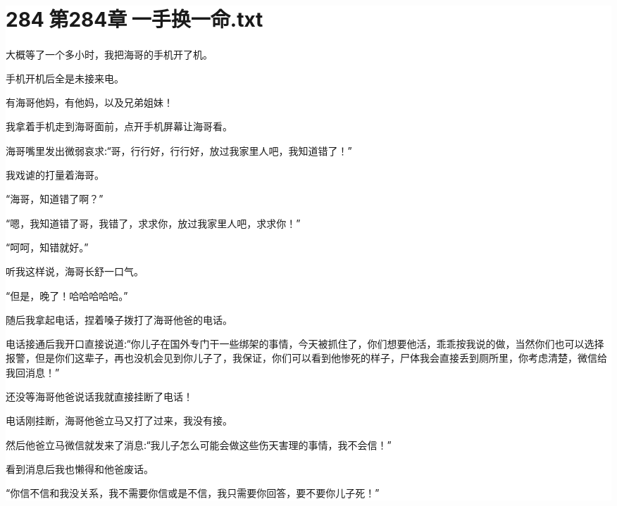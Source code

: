 # 284 第284章 一手换一命.txt

大概等了一个多小时，我把海哥的手机开了机。



手机开机后全是未接来电。



有海哥他妈，有他妈，以及兄弟姐妹！



我拿着手机走到海哥面前，点开手机屏幕让海哥看。



海哥嘴里发出微弱哀求:“哥，行行好，行行好，放过我家里人吧，我知道错了！”



我戏谑的打量着海哥。



“海哥，知道错了啊？”



“嗯，我知道错了哥，我错了，求求你，放过我家里人吧，求求你！”



“呵呵，知错就好。”



听我这样说，海哥长舒一口气。



“但是，晚了！哈哈哈哈哈。”



随后我拿起电话，捏着嗓子拨打了海哥他爸的电话。



电话接通后我开口直接说道:“你儿子在国外专门干一些绑架的事情，今天被抓住了，你们想要他活，乖乖按我说的做，当然你们也可以选择报警，但是你们这辈子，再也没机会见到你儿子了，我保证，你们可以看到他惨死的样子，尸体我会直接丢到厕所里，你考虑清楚，微信给我回消息！”



还没等海哥他爸说话我就直接挂断了电话！



电话刚挂断，海哥他爸立马又打了过来，我没有接。



然后他爸立马微信就发来了消息:“我儿子怎么可能会做这些伤天害理的事情，我不会信！”



看到消息后我也懒得和他爸废话。



“你信不信和我没关系，我不需要你信或是不信，我只需要你回答，要不要你儿子死！”
